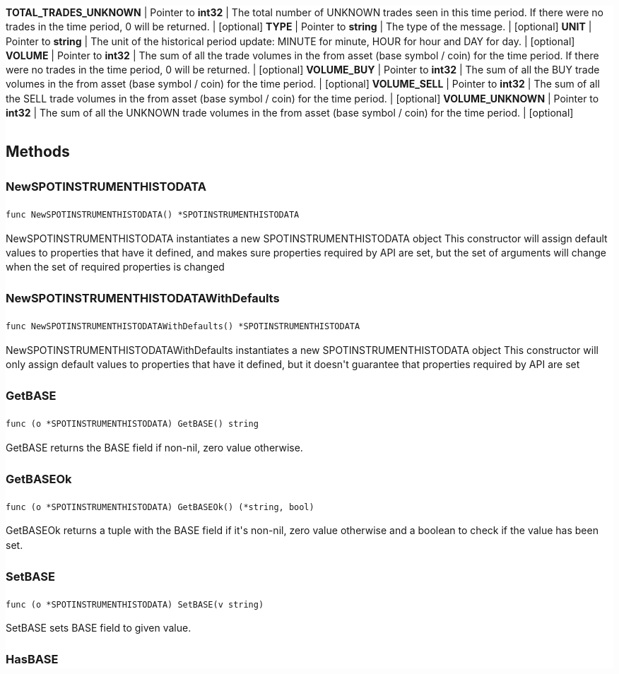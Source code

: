 **TOTAL_TRADES_UNKNOWN** | Pointer to **int32** | The total number of UNKNOWN trades seen in this time period. If there were no trades in the time period, 0 will be returned. | [optional] 
**TYPE** | Pointer to **string** | The type of the message. | [optional] 
**UNIT** | Pointer to **string** | The unit of the historical period update: MINUTE for minute, HOUR for hour and DAY for day. | [optional] 
**VOLUME** | Pointer to **int32** | The sum of all the trade volumes in the from asset (base symbol / coin) for the time period. If there were no trades in the time period, 0 will be returned. | [optional] 
**VOLUME_BUY** | Pointer to **int32** | The sum of all the BUY trade volumes in the from asset (base symbol / coin) for the time period. | [optional] 
**VOLUME_SELL** | Pointer to **int32** | The sum of all the SELL trade volumes in the from asset (base symbol / coin) for the time period. | [optional] 
**VOLUME_UNKNOWN** | Pointer to **int32** | The sum of all the UNKNOWN trade volumes in the from asset (base symbol / coin) for the time period. | [optional] 

## Methods

### NewSPOTINSTRUMENTHISTODATA

`func NewSPOTINSTRUMENTHISTODATA() *SPOTINSTRUMENTHISTODATA`

NewSPOTINSTRUMENTHISTODATA instantiates a new SPOTINSTRUMENTHISTODATA object
This constructor will assign default values to properties that have it defined,
and makes sure properties required by API are set, but the set of arguments
will change when the set of required properties is changed

### NewSPOTINSTRUMENTHISTODATAWithDefaults

`func NewSPOTINSTRUMENTHISTODATAWithDefaults() *SPOTINSTRUMENTHISTODATA`

NewSPOTINSTRUMENTHISTODATAWithDefaults instantiates a new SPOTINSTRUMENTHISTODATA object
This constructor will only assign default values to properties that have it defined,
but it doesn't guarantee that properties required by API are set

### GetBASE

`func (o *SPOTINSTRUMENTHISTODATA) GetBASE() string`

GetBASE returns the BASE field if non-nil, zero value otherwise.

### GetBASEOk

`func (o *SPOTINSTRUMENTHISTODATA) GetBASEOk() (*string, bool)`

GetBASEOk returns a tuple with the BASE field if it's non-nil, zero value otherwise
and a boolean to check if the value has been set.

### SetBASE

`func (o *SPOTINSTRUMENTHISTODATA) SetBASE(v string)`

SetBASE sets BASE field to given value.

### HasBASE
